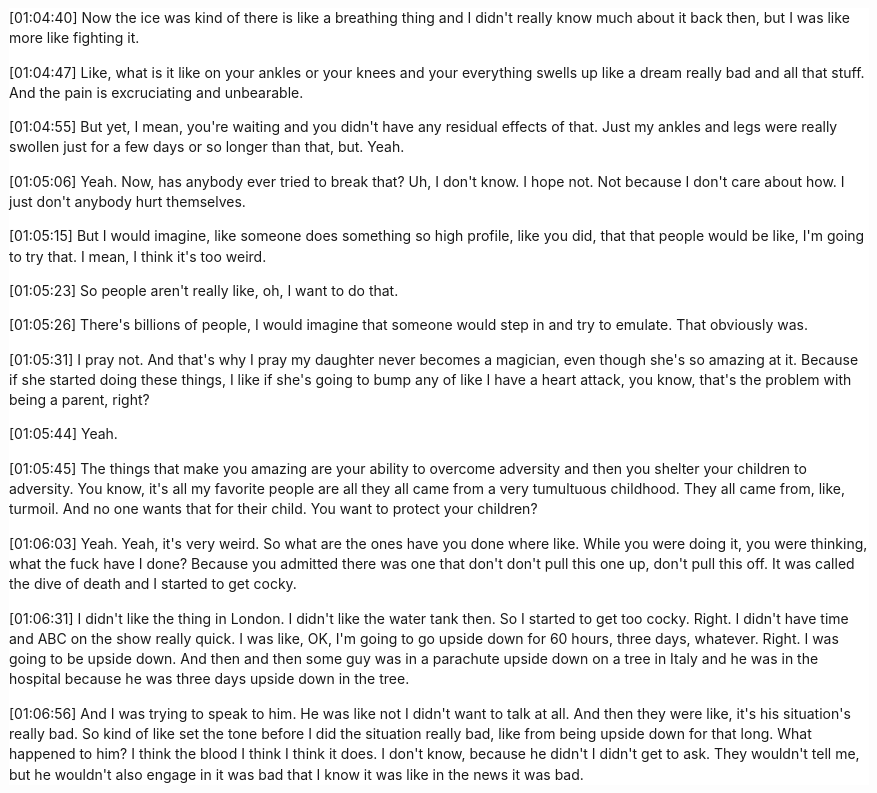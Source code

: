 [01:04:40]
Now the ice was kind of there is like a breathing thing and I didn't really know much about it back then, but I was like more like fighting it.

[01:04:47]
Like, what is it like on your ankles or your knees and your everything swells up like a dream really bad and all that stuff. And the pain is excruciating and unbearable.

[01:04:55]
But yet, I mean, you're waiting and you didn't have any residual effects of that. Just my ankles and legs were really swollen just for a few days or so longer than that, but. Yeah.

[01:05:06]
Yeah. Now, has anybody ever tried to break that? Uh, I don't know. I hope not. Not because I don't care about how. I just don't anybody hurt themselves.

[01:05:15]
But I would imagine, like someone does something so high profile, like you did, that that people would be like, I'm going to try that. I mean, I think it's too weird.

[01:05:23]
So people aren't really like, oh, I want to do that.

[01:05:26]
There's billions of people, I would imagine that someone would step in and try to emulate. That obviously was.

[01:05:31]
I pray not. And that's why I pray my daughter never becomes a magician, even though she's so amazing at it. Because if she started doing these things, I like if she's going to bump any of like I have a heart attack, you know, that's the problem with being a parent, right?

[01:05:44]
Yeah.

[01:05:45]
The things that make you amazing are your ability to overcome adversity and then you shelter your children to adversity. You know, it's all my favorite people are all they all came from a very tumultuous childhood. They all came from, like, turmoil. And no one wants that for their child. You want to protect your children?

[01:06:03]
Yeah. Yeah, it's very weird. So what are the ones have you done where like. While you were doing it, you were thinking, what the fuck have I done? Because you admitted there was one that don't don't pull this one up, don't pull this off. It was called the dive of death and I started to get cocky.

[01:06:31]
I didn't like the thing in London. I didn't like the water tank then. So I started to get too cocky. Right. I didn't have time and ABC on the show really quick. I was like, OK, I'm going to go upside down for 60 hours, three days, whatever. Right. I was going to be upside down. And then and then some guy was in a parachute upside down on a tree in Italy and he was in the hospital because he was three days upside down in the tree.

[01:06:56]
And I was trying to speak to him. He was like not I didn't want to talk at all. And then they were like, it's his situation's really bad. So kind of like set the tone before I did the situation really bad, like from being upside down for that long. What happened to him? I think the blood I think I think it does. I don't know, because he didn't I didn't get to ask. They wouldn't tell me, but he wouldn't also engage in it was bad that I know it was like in the news it was bad.
